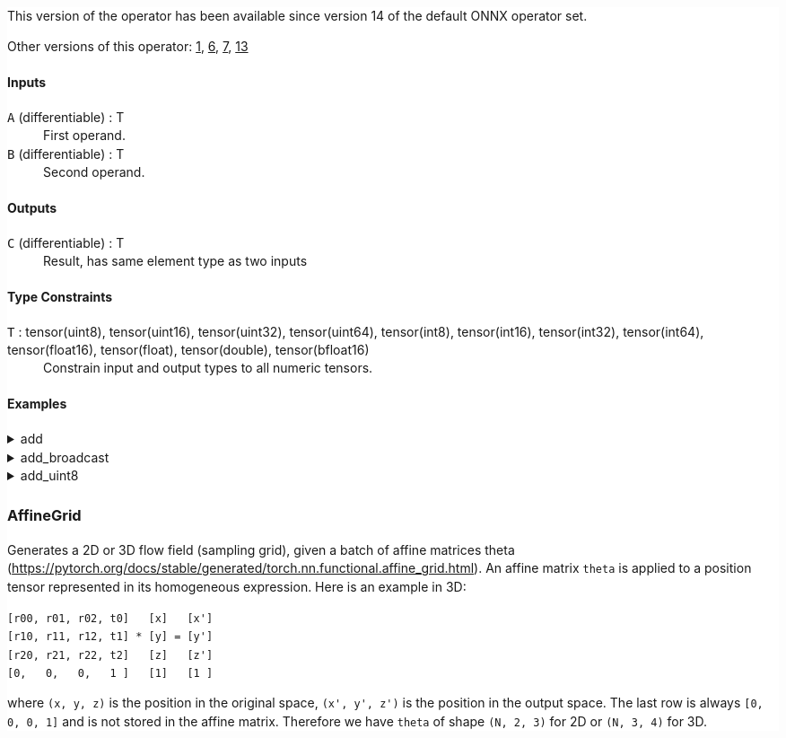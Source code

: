 This version of the operator has been available since version 14 of the default ONNX operator set.

Other versions of this operator: <a href="Changelog.md#Add-1">1</a>, <a href="Changelog.md#Add-6">6</a>, <a href="Changelog.md#Add-7">7</a>, <a href="Changelog.md#Add-13">13</a>

#### Inputs

<dl>
<dt><tt>A</tt> (differentiable) : T</dt>
<dd>First operand.</dd>
<dt><tt>B</tt> (differentiable) : T</dt>
<dd>Second operand.</dd>
</dl>

#### Outputs

<dl>
<dt><tt>C</tt> (differentiable) : T</dt>
<dd>Result, has same element type as two inputs</dd>
</dl>

#### Type Constraints

<dl>
<dt><tt>T</tt> : tensor(uint8), tensor(uint16), tensor(uint32), tensor(uint64), tensor(int8), tensor(int16), tensor(int32), tensor(int64), tensor(float16), tensor(float), tensor(double), tensor(bfloat16)</dt>
<dd>Constrain input and output types to all numeric tensors.</dd>
</dl>


#### Examples

<details><summary>add</summary></details>


<details><summary>add_broadcast</summary></details>


<details><summary>add_uint8</summary></details>


### <a name="AffineGrid"></a><a name="affinegrid">**AffineGrid**</a>

  Generates a 2D or 3D flow field (sampling grid), given a batch of affine matrices theta
  (https://pytorch.org/docs/stable/generated/torch.nn.functional.affine_grid.html).
  An affine matrix `theta` is applied to a position tensor represented in its homogeneous expression. Here is an example in 3D:
  ```
  [r00, r01, r02, t0]   [x]   [x']
  [r10, r11, r12, t1] * [y] = [y']
  [r20, r21, r22, t2]   [z]   [z']
  [0,   0,   0,   1 ]   [1]   [1 ]
  ```
  where `(x, y, z)` is the position in the original space, `(x', y', z')` is the position in the output space.
  The last row is always `[0, 0, 0, 1]` and is not stored in the affine matrix. Therefore we have `theta` of shape `(N, 2, 3)` for 2D or `(N, 3, 4)` for 3D.
